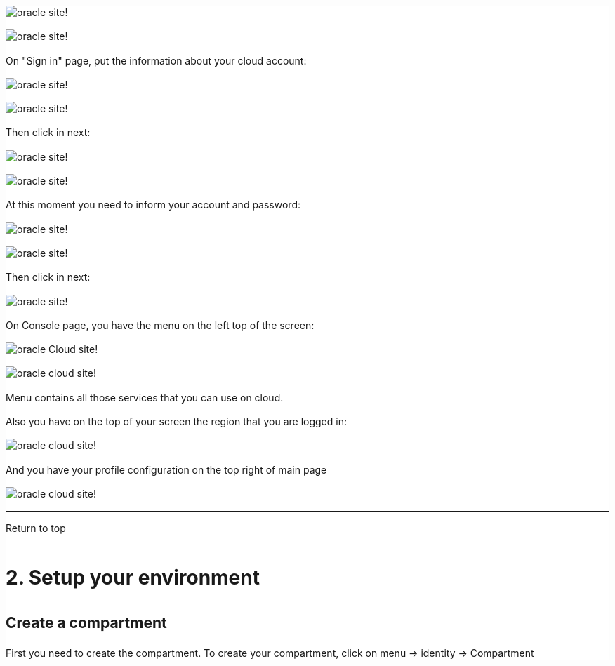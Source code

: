 ![oracle site!](images/04.png "oracle site")

![oracle site!](images/05.png "oracle site")

On "Sign in" page, put the information about your cloud account:

![oracle site!](images/06.png "oracle site")

![oracle site!](images/07.png "oracle site")

Then click in next:

![oracle site!](images/08.png "oracle site")

![oracle site!](images/09.png "oracle site")

At this moment you need to inform your account and password:

![oracle site!](images/10.png "oracle site")

![oracle site!](images/11.png "oracle site")

Then click in next:

![oracle site!](images/12.png "oracle site")

On Console page, you have the menu on the left top of the screen:

![oracle Cloud site!](images/13.png "oracle cloud site")

![oracle cloud site!](images/14.png "oracle Cloud site")

Menu contains all those services that you can use on cloud.

Also you have on the top of your screen the region that you are logged in: 

![oracle cloud site!](images/15.png "oracle Cloud site")

And you have your profile configuration on the top right of main page

![oracle cloud site!](images/16.png "oracle Cloud site")



----


[ Return to top ](#top)


<a name="2"></a>
# 2. Setup your environment

## Create a compartment
First you need to create the compartment. To create your compartment, click on menu -> identity -> Compartment
